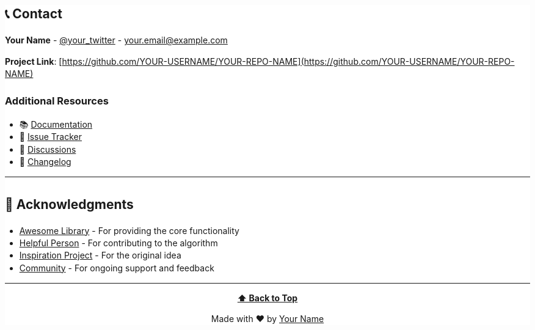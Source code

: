 
## 📞 Contact

**Your Name** - [@your_twitter](https://twitter.com/your_twitter) - your.email@example.com

**Project Link**: [https://github.com/YOUR-USERNAME/YOUR-REPO-NAME](https://github.com/YOUR-USERNAME/YOUR-REPO-NAME)

### Additional Resources

- 📚 [Documentation](https://your-project-docs.com)
- 🐛 [Issue Tracker](https://github.com/YOUR-USERNAME/YOUR-REPO-NAME/issues)
- 💬 [Discussions](https://github.com/YOUR-USERNAME/YOUR-REPO-NAME/discussions)
- 📢 [Changelog](CHANGELOG.md)

---

## 🙏 Acknowledgments

* [Awesome Library](https://github.com/awesome/library) - For providing the core functionality
* [Helpful Person](https://github.com/helpful-person) - For contributing to the algorithm
* [Inspiration Project](https://github.com/inspiration/project) - For the original idea
* [Community](https://community-link.com) - For ongoing support and feedback

---

<div align="center">
  
**[⬆ Back to Top](#top)**

Made with ❤️ by [Your Name](https://github.com/YOUR-USERNAME)

</div>
